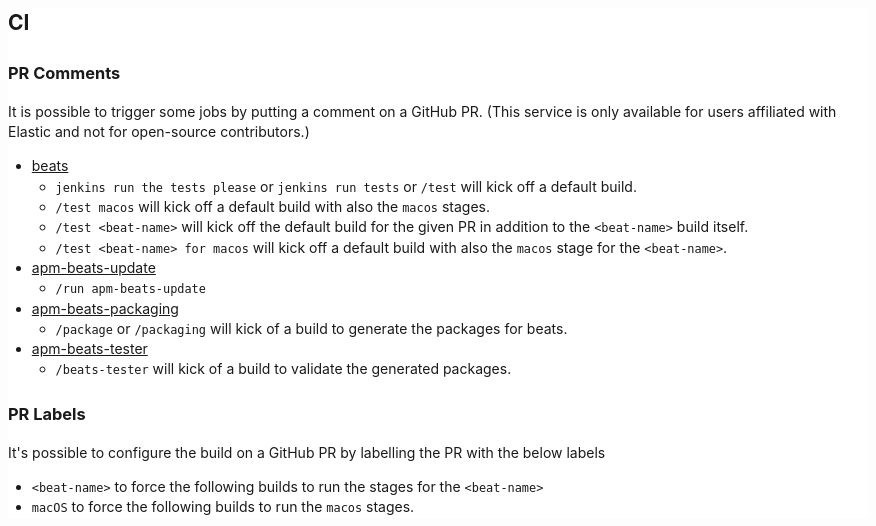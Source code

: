 ## CI

### PR Comments

It is possible to trigger some jobs by putting a comment on a GitHub PR.
(This service is only available for users affiliated with Elastic and not for open-source contributors.)

* [beats][]
  * `jenkins run the tests please` or `jenkins run tests` or `/test` will kick off a default build.
  * `/test macos` will kick off a default build with also the `macos` stages.
  * `/test <beat-name>` will kick off the default build for the given PR in addition to the `<beat-name>` build itself.
  * `/test <beat-name> for macos` will kick off a default build with also the `macos` stage for the `<beat-name>`.
* [apm-beats-update][]
  * `/run apm-beats-update`
* [apm-beats-packaging][]
  * `/package` or `/packaging` will kick of a build to generate the packages for beats.
* [apm-beats-tester][]
  * `/beats-tester` will kick of a build to validate the generated packages.

### PR Labels

It's possible to configure the build on a GitHub PR by labelling the PR with the below labels

* `<beat-name>` to force the following builds to run the stages for the `<beat-name>`
* `macOS` to force the following builds to run the `macos` stages.

[beats]: https://beats-ci.elastic.co/job/Beats/job/beats/
[apm-beats-update]: https://beats-ci.elastic.co/job/Beats/job/apm-beats-update/
[apm-beats-packaging]: https://beats-ci.elastic.co/job/Beats/job/packaging/
[apm-beats-tester]: https://beats-ci.elastic.co/job/Beats/job/beats-tester/
